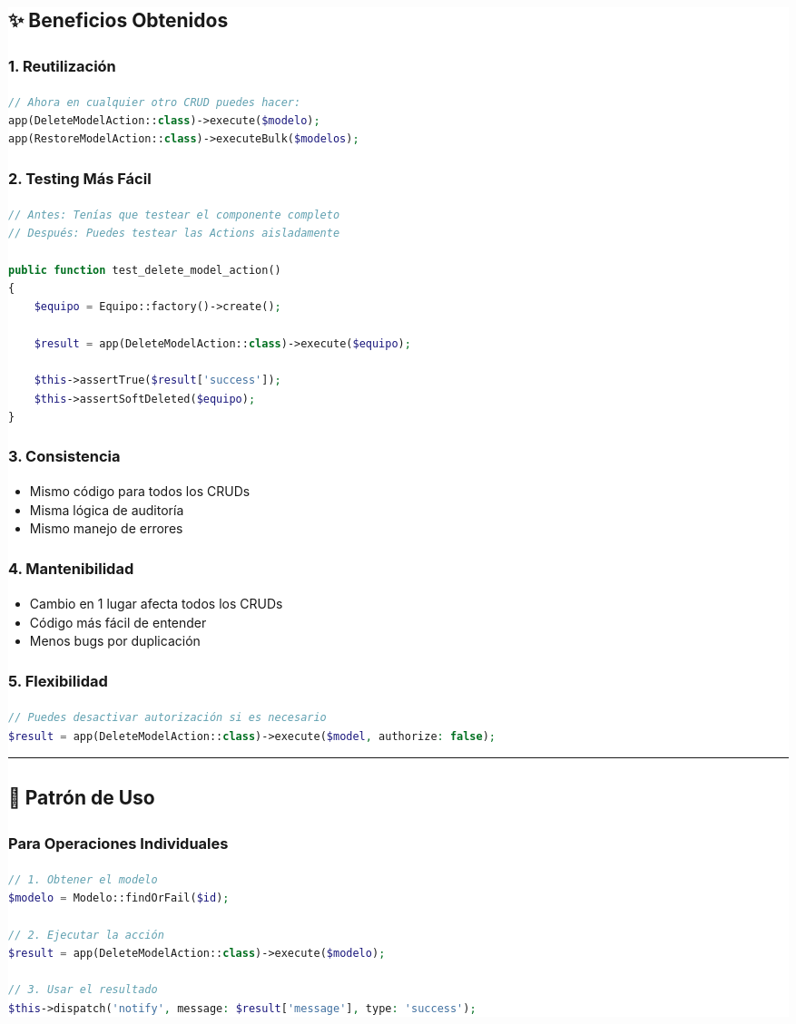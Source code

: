 
## ✨ Beneficios Obtenidos

### 1. **Reutilización**
```php
// Ahora en cualquier otro CRUD puedes hacer:
app(DeleteModelAction::class)->execute($modelo);
app(RestoreModelAction::class)->executeBulk($modelos);
```

### 2. **Testing Más Fácil**
```php
// Antes: Tenías que testear el componente completo
// Después: Puedes testear las Actions aisladamente

public function test_delete_model_action()
{
    $equipo = Equipo::factory()->create();
    
    $result = app(DeleteModelAction::class)->execute($equipo);
    
    $this->assertTrue($result['success']);
    $this->assertSoftDeleted($equipo);
}
```

### 3. **Consistencia**
- Mismo código para todos los CRUDs
- Misma lógica de auditoría
- Mismo manejo de errores

### 4. **Mantenibilidad**
- Cambio en 1 lugar afecta todos los CRUDs
- Código más fácil de entender
- Menos bugs por duplicación

### 5. **Flexibilidad**
```php
// Puedes desactivar autorización si es necesario
$result = app(DeleteModelAction::class)->execute($model, authorize: false);
```

---

## 🔄 Patrón de Uso

### Para Operaciones Individuales

```php
// 1. Obtener el modelo
$modelo = Modelo::findOrFail($id);

// 2. Ejecutar la acción
$result = app(DeleteModelAction::class)->execute($modelo);

// 3. Usar el resultado
$this->dispatch('notify', message: $result['message'], type: 'success');
```
